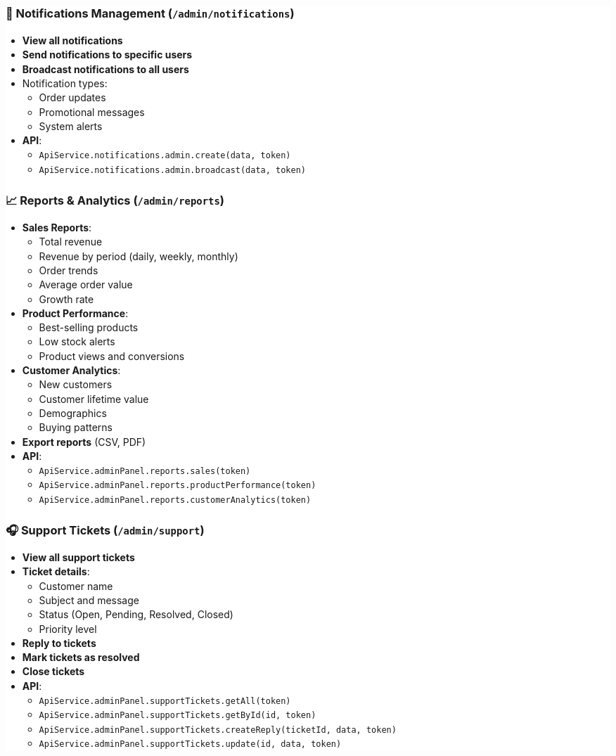 ### 🔔 Notifications Management (`/admin/notifications`)
- **View all notifications**
- **Send notifications to specific users**
- **Broadcast notifications to all users**
- Notification types:
  - Order updates
  - Promotional messages
  - System alerts
- **API**:
  - `ApiService.notifications.admin.create(data, token)`
  - `ApiService.notifications.admin.broadcast(data, token)`

### 📈 Reports & Analytics (`/admin/reports`)
- **Sales Reports**:
  - Total revenue
  - Revenue by period (daily, weekly, monthly)
  - Order trends
  - Average order value
  - Growth rate
- **Product Performance**:
  - Best-selling products
  - Low stock alerts
  - Product views and conversions
- **Customer Analytics**:
  - New customers
  - Customer lifetime value
  - Demographics
  - Buying patterns
- **Export reports** (CSV, PDF)
- **API**:
  - `ApiService.adminPanel.reports.sales(token)`
  - `ApiService.adminPanel.reports.productPerformance(token)`
  - `ApiService.adminPanel.reports.customerAnalytics(token)`

### 🎧 Support Tickets (`/admin/support`)
- **View all support tickets**
- **Ticket details**:
  - Customer name
  - Subject and message
  - Status (Open, Pending, Resolved, Closed)
  - Priority level
- **Reply to tickets**
- **Mark tickets as resolved**
- **Close tickets**
- **API**:
  - `ApiService.adminPanel.supportTickets.getAll(token)`
  - `ApiService.adminPanel.supportTickets.getById(id, token)`
  - `ApiService.adminPanel.supportTickets.createReply(ticketId, data, token)`
  - `ApiService.adminPanel.supportTickets.update(id, data, token)`
